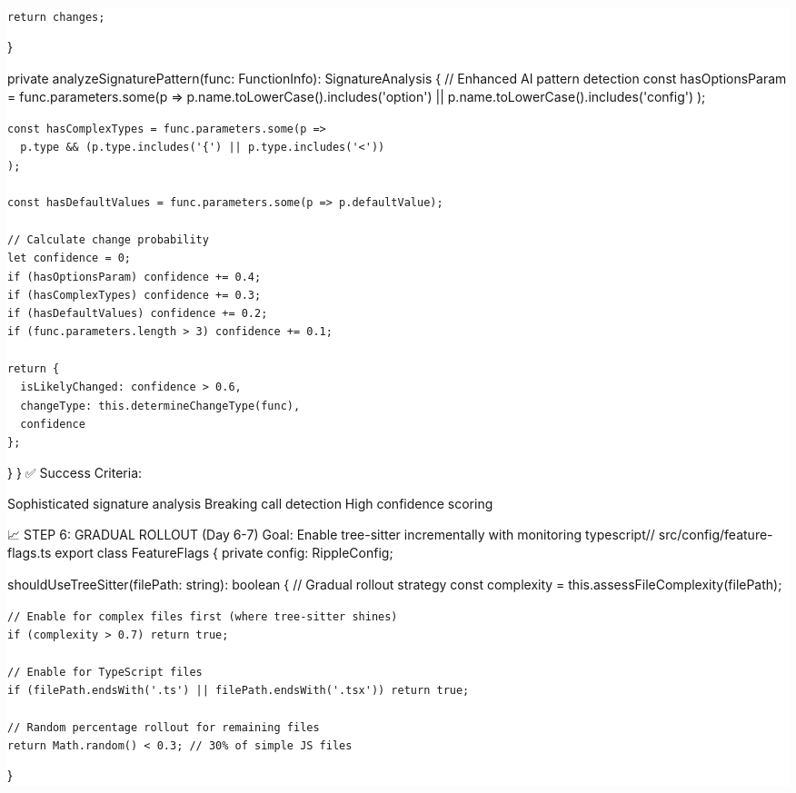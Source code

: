     return changes;
  }
  
  private analyzeSignaturePattern(func: FunctionInfo): SignatureAnalysis {
    // Enhanced AI pattern detection
    const hasOptionsParam = func.parameters.some(p => 
      p.name.toLowerCase().includes('option') ||
      p.name.toLowerCase().includes('config')
    );
    
    const hasComplexTypes = func.parameters.some(p => 
      p.type && (p.type.includes('{') || p.type.includes('<'))
    );
    
    const hasDefaultValues = func.parameters.some(p => p.defaultValue);
    
    // Calculate change probability
    let confidence = 0;
    if (hasOptionsParam) confidence += 0.4;
    if (hasComplexTypes) confidence += 0.3;
    if (hasDefaultValues) confidence += 0.2;
    if (func.parameters.length > 3) confidence += 0.1;
    
    return {
      isLikelyChanged: confidence > 0.6,
      changeType: this.determineChangeType(func),
      confidence
    };
  }
}
✅ Success Criteria:

Sophisticated signature analysis
Breaking call detection
High confidence scoring


📈 STEP 6: GRADUAL ROLLOUT (Day 6-7)
Goal: Enable tree-sitter incrementally with monitoring
typescript// src/config/feature-flags.ts
export class FeatureFlags {
  private config: RippleConfig;
  
  shouldUseTreeSitter(filePath: string): boolean {
    // Gradual rollout strategy
    const complexity = this.assessFileComplexity(filePath);
    
    // Enable for complex files first (where tree-sitter shines)
    if (complexity > 0.7) return true;
    
    // Enable for TypeScript files
    if (filePath.endsWith('.ts') || filePath.endsWith('.tsx')) return true;
    
    // Random percentage rollout for remaining files
    return Math.random() < 0.3; // 30% of simple JS files
  }
  